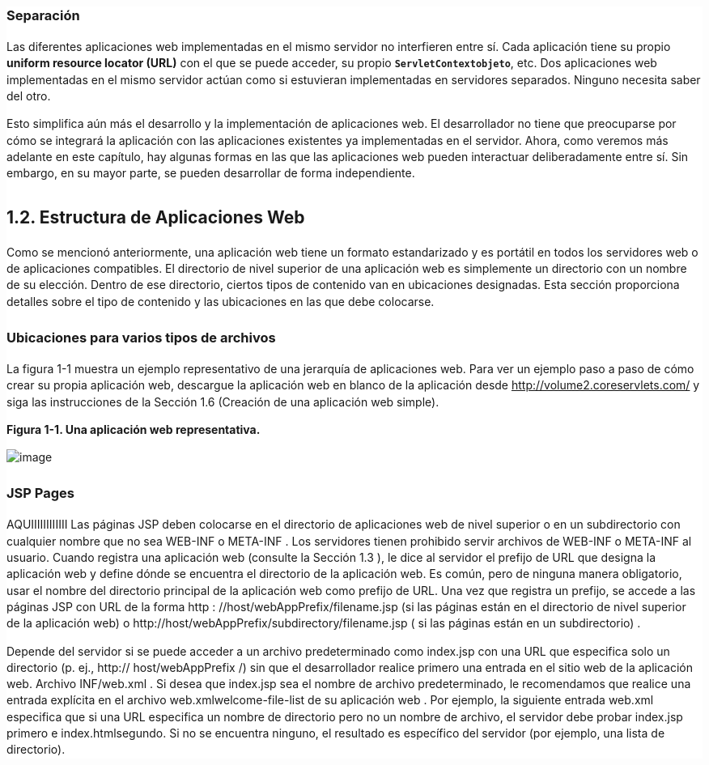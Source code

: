 ### Separación

Las diferentes aplicaciones web implementadas en el mismo servidor no interfieren entre sí. Cada aplicación tiene su propio **uniform resource locator (URL)** con el que se puede acceder, su propio **`ServletContextobjeto`**, etc. Dos aplicaciones web implementadas en el mismo servidor actúan como si estuvieran implementadas en servidores separados. Ninguno necesita saber del otro.

Esto simplifica aún más el desarrollo y la implementación de aplicaciones web. El desarrollador no tiene que preocuparse por cómo se integrará la aplicación con las aplicaciones existentes ya implementadas en el servidor. Ahora, como veremos más adelante en este capítulo, hay algunas formas en las que las aplicaciones web pueden interactuar deliberadamente entre sí. Sin embargo, en su mayor parte, se pueden desarrollar de forma independiente.

## 1.2. Estructura de Aplicaciones Web

Como se mencionó anteriormente, una aplicación web tiene un formato estandarizado y es portátil en todos los servidores web o de aplicaciones compatibles. El directorio de nivel superior de una aplicación web es simplemente un directorio con un nombre de su elección. Dentro de ese directorio, ciertos tipos de contenido van en ubicaciones designadas. Esta sección proporciona detalles sobre el tipo de contenido y las ubicaciones en las que debe colocarse.

### Ubicaciones para varios tipos de archivos

La figura 1-1 muestra un ejemplo representativo de una jerarquía de aplicaciones web. Para ver un ejemplo paso a paso de cómo crear su propia aplicación web, descargue la aplicación web en blanco de la aplicación desde http://volume2.coreservlets.com/ y siga las instrucciones de la Sección 1.6 (Creación de una aplicación web simple).

**Figura 1-1. Una aplicación web representativa.**

![image](https://github.com/adolfodelarosades/Java/assets/23094588/02d52f9d-77d6-4360-901b-ef4aab526998)

### JSP Pages
AQUIIIIIIIIIIII
Las páginas JSP deben colocarse en el directorio de aplicaciones web de nivel superior o en un subdirectorio con cualquier nombre que no sea WEB-INF o META-INF . Los servidores tienen prohibido servir archivos de WEB-INF o META-INF al usuario. Cuando registra una aplicación web (consulte la Sección 1.3 ), le dice al servidor el prefijo de URL que designa la aplicación web y define dónde se encuentra el directorio de la aplicación web. Es común, pero de ninguna manera obligatorio, usar el nombre del directorio principal de la aplicación web como prefijo de URL. Una vez que registra un prefijo, se accede a las páginas JSP con URL de la forma http : //host/webAppPrefix/filename.jsp (si las páginas están en el directorio de nivel superior de la aplicación web) o http://host/webAppPrefix/subdirectory/filename.jsp ( si las páginas están en un subdirectorio) .

Depende del servidor si se puede acceder a un archivo predeterminado como index.jsp con una URL que especifica solo un directorio (p. ej., http:// host/webAppPrefix /) sin que el desarrollador realice primero una entrada en el sitio web de la aplicación web. Archivo INF/web.xml . Si desea que index.jsp sea el nombre de archivo predeterminado, le recomendamos que realice una entrada explícita en el archivo web.xmlwelcome-file-list de su aplicación web . Por ejemplo, la siguiente entrada web.xml especifica que si una URL especifica un nombre de directorio pero no un nombre de archivo, el servidor debe probar index.jsp primero e index.htmlsegundo. Si no se encuentra ninguno, el resultado es específico del servidor (por ejemplo, una lista de directorio).
